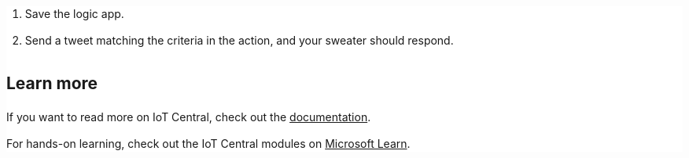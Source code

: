 1. Save the logic app.

1. Send a tweet matching the criteria in the action, and your sweater should respond.

## Learn more

If you want to read more on IoT Central, check out the [documentation](https://docs.microsoft.com/azure/iot-central/?WT.mc_id=academic-0000-jabenn).

For hands-on learning, check out the IoT Central modules on [Microsoft Learn](https://docs.microsoft.com/learn/browse/?roles=administrator,developer&products=azure-iot-central&WT.mc_id=academic-0000-jabenn).
